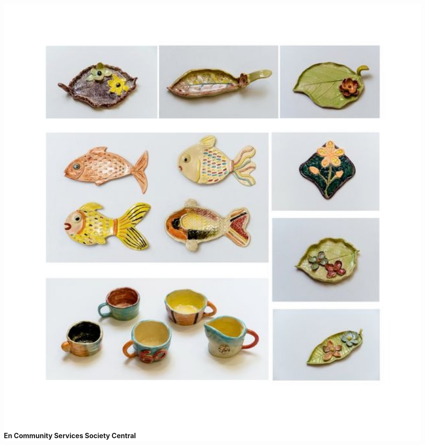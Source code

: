 </p><a class="isomer-image-wrapper" href="/caregiving-welfare-association/"><img style="width: 100%" height="auto" width="100%" alt="" src="/images/Caregiving_Welfare_Association.jpg"></a>
<p></p>
</td>
</tr>
<tr>
<td rowspan="1" colspan="1">
<p><strong>En Community Services Society Central</strong>